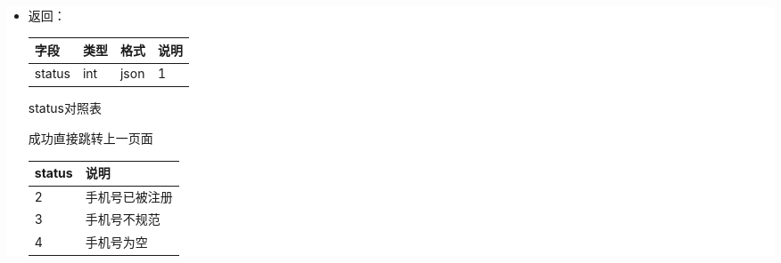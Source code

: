 * 返回：

  字段 | 类型 |格式| 说明
  ---  | --- | --- | ---
  status  | int | json|1

  status对照表

  成功直接跳转上一页面

  status | 说明
  ---  | ---
  2 | 手机号已被注册
  3 | 手机号不规范
  4 | 手机号为空

